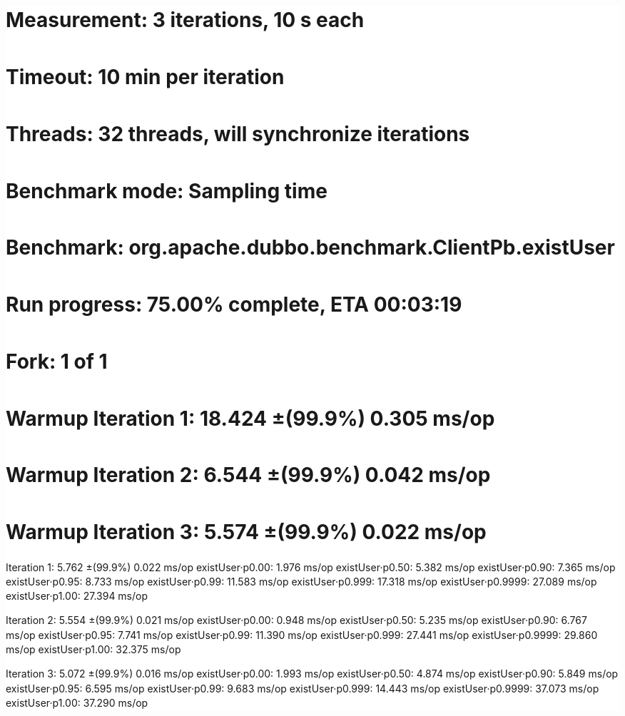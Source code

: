 # Measurement: 3 iterations, 10 s each
# Timeout: 10 min per iteration
# Threads: 32 threads, will synchronize iterations
# Benchmark mode: Sampling time
# Benchmark: org.apache.dubbo.benchmark.ClientPb.existUser

# Run progress: 75.00% complete, ETA 00:03:19
# Fork: 1 of 1
# Warmup Iteration   1: 18.424 ±(99.9%) 0.305 ms/op
# Warmup Iteration   2: 6.544 ±(99.9%) 0.042 ms/op
# Warmup Iteration   3: 5.574 ±(99.9%) 0.022 ms/op
Iteration   1: 5.762 ±(99.9%) 0.022 ms/op
                 existUser·p0.00:   1.976 ms/op
                 existUser·p0.50:   5.382 ms/op
                 existUser·p0.90:   7.365 ms/op
                 existUser·p0.95:   8.733 ms/op
                 existUser·p0.99:   11.583 ms/op
                 existUser·p0.999:  17.318 ms/op
                 existUser·p0.9999: 27.089 ms/op
                 existUser·p1.00:   27.394 ms/op

Iteration   2: 5.554 ±(99.9%) 0.021 ms/op
                 existUser·p0.00:   0.948 ms/op
                 existUser·p0.50:   5.235 ms/op
                 existUser·p0.90:   6.767 ms/op
                 existUser·p0.95:   7.741 ms/op
                 existUser·p0.99:   11.390 ms/op
                 existUser·p0.999:  27.441 ms/op
                 existUser·p0.9999: 29.860 ms/op
                 existUser·p1.00:   32.375 ms/op

Iteration   3: 5.072 ±(99.9%) 0.016 ms/op
                 existUser·p0.00:   1.993 ms/op
                 existUser·p0.50:   4.874 ms/op
                 existUser·p0.90:   5.849 ms/op
                 existUser·p0.95:   6.595 ms/op
                 existUser·p0.99:   9.683 ms/op
                 existUser·p0.999:  14.443 ms/op
                 existUser·p0.9999: 37.073 ms/op
                 existUser·p1.00:   37.290 ms/op
